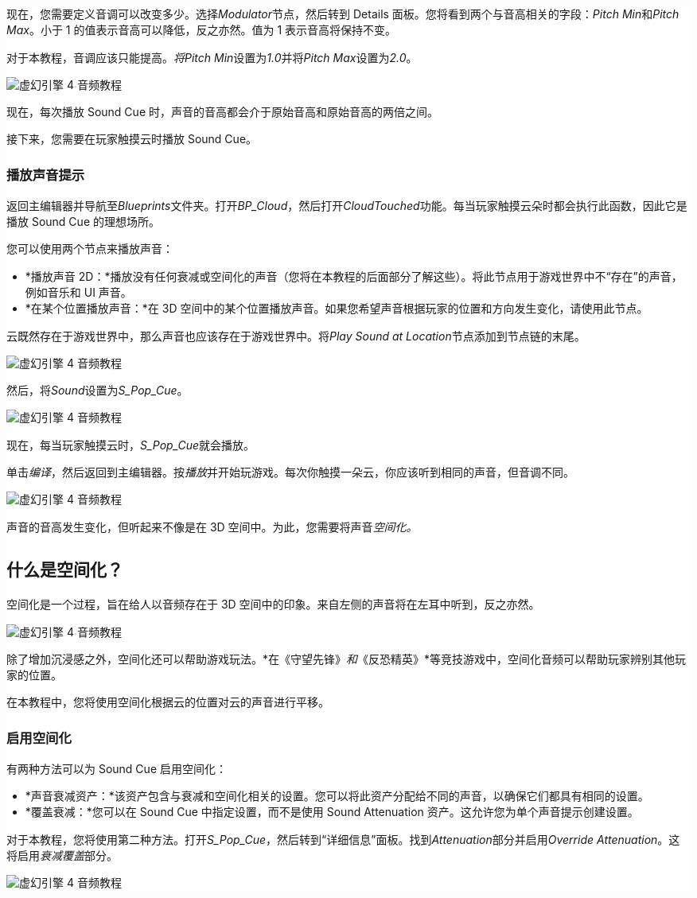 现在，您需要定义音调可以改变多少。选择*Modulator*节点，然后转到 Details 面板。您将看到两个与音高相关的字段：*Pitch Min*和*Pitch Max*。小于 1 的值表示音高可以降低，反之亦然。值为 1 表示音高将保持不变。

对于本教程，音调应该只能提高。*将Pitch Min*设置为*1.0*并将*Pitch Max*设置为*2.0*。

![虚幻引擎 4 音频教程](https://raw.githubusercontent.com/Rootjhon/img_note/empty/202304010009276.jpg)

现在，每次播放 Sound Cue 时，声音的音高都会介于原始音高和原始音高的两倍之间。

接下来，您需要在玩家触摸云时播放 Sound Cue。

### 播放声音提示

返回主编辑器并导航至*Blueprints*文件夹。打开*BP_Cloud*，然后打开*CloudTouched*功能。每当玩家触摸云朵时都会执行此函数，因此它是播放 Sound Cue 的理想场所。

您可以使用两个节点来播放声音：

- *播放声音 2D：*播放没有任何衰减或空间化的声音（您将在本教程的后面部分了解这些）。将此节点用于游戏世界中不“存在”的声音，例如音乐和 UI 声音。
- *在某个位置播放声音：*在 3D 空间中的某个位置播放声音。如果您希望声音根据玩家的位置和方向发生变化，请使用此节点。

云既然存在于游戏世界中，那么声音也应该存在于游戏世界中。将*Play Sound at Location*节点添加到节点链的末尾。

![虚幻引擎 4 音频教程](https://raw.githubusercontent.com/Rootjhon/img_note/empty/202304010009386.jpg)

然后，将*Sound*设置为*S_Pop_Cue*。

![虚幻引擎 4 音频教程](https://raw.githubusercontent.com/Rootjhon/img_note/empty/202304010013113.jpg)

现在，每当玩家触摸云时，*S_Pop_Cue*就会播放。

单击*编译*，然后返回到主编辑器。按*播放*并开始玩游戏。每次你触摸一朵云，你应该听到相同的声音，但音调不同。

![虚幻引擎 4 音频教程](https://raw.githubusercontent.com/Rootjhon/img_note/empty/202304010009205.gif)

声音的音高发生变化，但听起来不像是在 3D 空间中。为此，您需要将声音*空间化。*

## 什么是空间化？

空间化是一个过程，旨在给人以音频存在于 3D 空间中的印象。来自左侧的声音将在左耳中听到，反之亦然。

![虚幻引擎 4 音频教程](https://raw.githubusercontent.com/Rootjhon/img_note/empty/202304010009691.gif)

除了增加沉浸感之外，空间化还可以帮助游戏玩法。*在《守望先锋》*和*《反恐精英》*等竞技游戏中，空间化音频可以帮助玩家辨别其他玩家的位置。

在本教程中，您将使用空间化根据云的位置对云的声音进行平移。

### 启用空间化

有两种方法可以为 Sound Cue 启用空间化：

- *声音衰减资产：*该资产包含与衰减和空间化相关的设置。您可以将此资产分配给不同的声音，以确保它们都具有相同的设置。
- *覆盖衰减：*您可以在 Sound Cue 中指定设置，而不是使用 Sound Attenuation 资产。这允许您为单个声音提示创建设置。

对于本教程，您将使用第二种方法。打开*S_Pop_Cue*，然后转到“详细信息”面板。找到*Attenuation*部分并启用*Override Attenuation*。这将启用*衰减覆盖*部分。

![虚幻引擎 4 音频教程](https://raw.githubusercontent.com/Rootjhon/img_note/empty/202304010009740.jpg)
